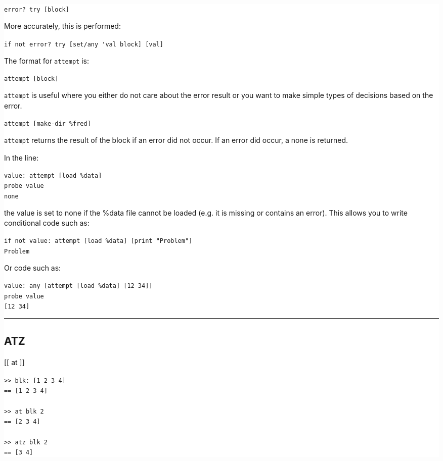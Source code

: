 
```rebol
error? try [block]
```

More accurately, this is performed:


```rebol
if not error? try [set/any 'val block] [val]
```

The format for `attempt` is:


```rebol
attempt [block]
```

`attempt` is useful where you either do not care about the error result or you want to make simple types of decisions based on the error.


```rebol
attempt [make-dir %fred]
```

`attempt` returns the result of the block if an error did not occur.  If an error did occur, a none is returned.

In the line:


```rebol
value: attempt [load %data]
probe value
none
```

the value is set to none if the %data file cannot be loaded (e.g. it is missing or contains an error).  This allows you to write conditional code such as:


```rebol
if not value: attempt [load %data] [print "Problem"]
Problem
```

Or code such as:


```rebol
value: any [attempt [load %data] [12 34]]
probe value
[12 34]
```

------------------------------------------------------------------
## ATZ
[[ at ]]

```rebol
>> blk: [1 2 3 4]
== [1 2 3 4]

>> at blk 2
== [2 3 4]

>> atz blk 2
== [3 4]
```
